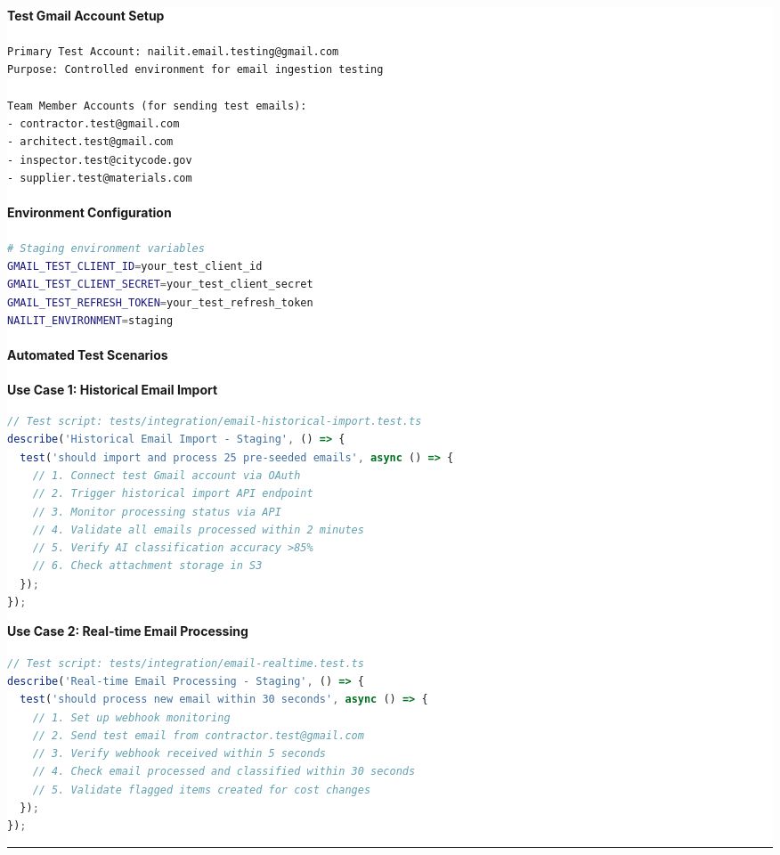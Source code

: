 #### **Test Gmail Account Setup**
```
Primary Test Account: nailit.email.testing@gmail.com
Purpose: Controlled environment for email ingestion testing

Team Member Accounts (for sending test emails):
- contractor.test@gmail.com
- architect.test@gmail.com  
- inspector.test@citycode.gov
- supplier.test@materials.com
```

#### **Environment Configuration**
```bash
# Staging environment variables
GMAIL_TEST_CLIENT_ID=your_test_client_id
GMAIL_TEST_CLIENT_SECRET=your_test_client_secret  
GMAIL_TEST_REFRESH_TOKEN=your_test_refresh_token
NAILIT_ENVIRONMENT=staging
```

#### **Automated Test Scenarios**

**Use Case 1: Historical Email Import**
```typescript
// Test script: tests/integration/email-historical-import.test.ts
describe('Historical Email Import - Staging', () => {
  test('should import and process 25 pre-seeded emails', async () => {
    // 1. Connect test Gmail account via OAuth
    // 2. Trigger historical import API endpoint
    // 3. Monitor processing status via API
    // 4. Validate all emails processed within 2 minutes
    // 5. Verify AI classification accuracy >85%
    // 6. Check attachment storage in S3
  });
});
```

**Use Case 2: Real-time Email Processing** 
```typescript
// Test script: tests/integration/email-realtime.test.ts
describe('Real-time Email Processing - Staging', () => {
  test('should process new email within 30 seconds', async () => {
    // 1. Set up webhook monitoring
    // 2. Send test email from contractor.test@gmail.com
    // 3. Verify webhook received within 5 seconds
    // 4. Check email processed and classified within 30 seconds
    // 5. Validate flagged items created for cost changes
  });
});
```

---
